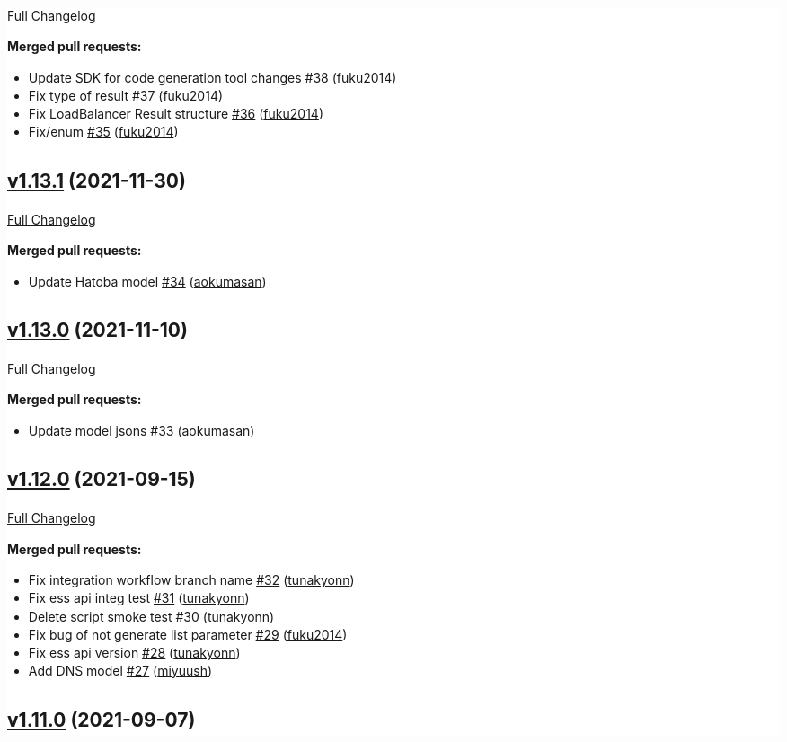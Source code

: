 [Full Changelog](https://github.com/nifcloud/nifcloud-sdk-go/compare/v1.13.1...v1.14.0)

**Merged pull requests:**

- Update SDK for code generation tool changes [\#38](https://github.com/nifcloud/nifcloud-sdk-go/pull/38) ([fuku2014](https://github.com/fuku2014))
- Fix type of result [\#37](https://github.com/nifcloud/nifcloud-sdk-go/pull/37) ([fuku2014](https://github.com/fuku2014))
- Fix LoadBalancer Result structure [\#36](https://github.com/nifcloud/nifcloud-sdk-go/pull/36) ([fuku2014](https://github.com/fuku2014))
- Fix/enum [\#35](https://github.com/nifcloud/nifcloud-sdk-go/pull/35) ([fuku2014](https://github.com/fuku2014))

## [v1.13.1](https://github.com/nifcloud/nifcloud-sdk-go/tree/v1.13.1) (2021-11-30)

[Full Changelog](https://github.com/nifcloud/nifcloud-sdk-go/compare/v1.13.0...v1.13.1)

**Merged pull requests:**

- Update Hatoba model [\#34](https://github.com/nifcloud/nifcloud-sdk-go/pull/34) ([aokumasan](https://github.com/aokumasan))

## [v1.13.0](https://github.com/nifcloud/nifcloud-sdk-go/tree/v1.13.0) (2021-11-10)

[Full Changelog](https://github.com/nifcloud/nifcloud-sdk-go/compare/v1.12.0...v1.13.0)

**Merged pull requests:**

- Update model jsons [\#33](https://github.com/nifcloud/nifcloud-sdk-go/pull/33) ([aokumasan](https://github.com/aokumasan))

## [v1.12.0](https://github.com/nifcloud/nifcloud-sdk-go/tree/v1.12.0) (2021-09-15)

[Full Changelog](https://github.com/nifcloud/nifcloud-sdk-go/compare/v1.11.0...v1.12.0)

**Merged pull requests:**

- Fix integration workflow branch name [\#32](https://github.com/nifcloud/nifcloud-sdk-go/pull/32) ([tunakyonn](https://github.com/tunakyonn))
- Fix ess api integ test [\#31](https://github.com/nifcloud/nifcloud-sdk-go/pull/31) ([tunakyonn](https://github.com/tunakyonn))
- Delete script smoke test [\#30](https://github.com/nifcloud/nifcloud-sdk-go/pull/30) ([tunakyonn](https://github.com/tunakyonn))
- Fix bug of not generate list parameter [\#29](https://github.com/nifcloud/nifcloud-sdk-go/pull/29) ([fuku2014](https://github.com/fuku2014))
- Fix ess api version [\#28](https://github.com/nifcloud/nifcloud-sdk-go/pull/28) ([tunakyonn](https://github.com/tunakyonn))
- Add DNS model [\#27](https://github.com/nifcloud/nifcloud-sdk-go/pull/27) ([miyuush](https://github.com/miyuush))

## [v1.11.0](https://github.com/nifcloud/nifcloud-sdk-go/tree/v1.11.0) (2021-09-07)
